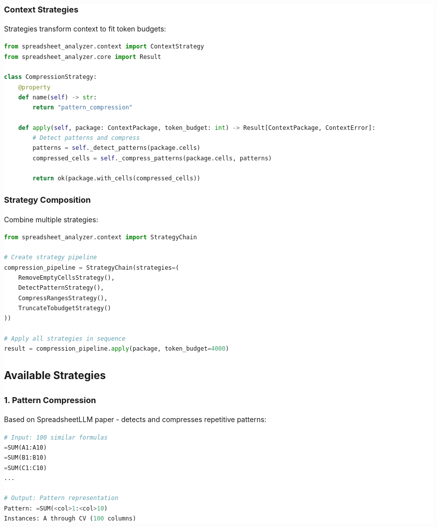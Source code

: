 ### Context Strategies

Strategies transform context to fit token budgets:

```python
from spreadsheet_analyzer.context import ContextStrategy
from spreadsheet_analyzer.core import Result

class CompressionStrategy:
    @property
    def name(self) -> str:
        return "pattern_compression"
    
    def apply(self, package: ContextPackage, token_budget: int) -> Result[ContextPackage, ContextError]:
        # Detect patterns and compress
        patterns = self._detect_patterns(package.cells)
        compressed_cells = self._compress_patterns(package.cells, patterns)
        
        return ok(package.with_cells(compressed_cells))
```

### Strategy Composition

Combine multiple strategies:

```python
from spreadsheet_analyzer.context import StrategyChain

# Create strategy pipeline
compression_pipeline = StrategyChain(strategies=(
    RemoveEmptyCellsStrategy(),
    DetectPatternStrategy(),
    CompressRangesStrategy(),
    TruncateTobudgetStrategy()
))

# Apply all strategies in sequence
result = compression_pipeline.apply(package, token_budget=4000)
```

## Available Strategies

### 1. Pattern Compression

Based on SpreadsheetLLM paper - detects and compresses repetitive patterns:

```python
# Input: 100 similar formulas
=SUM(A1:A10)
=SUM(B1:B10)
=SUM(C1:C10)
...

# Output: Pattern representation
Pattern: =SUM(<col>1:<col>10) 
Instances: A through CV (100 columns)
```
